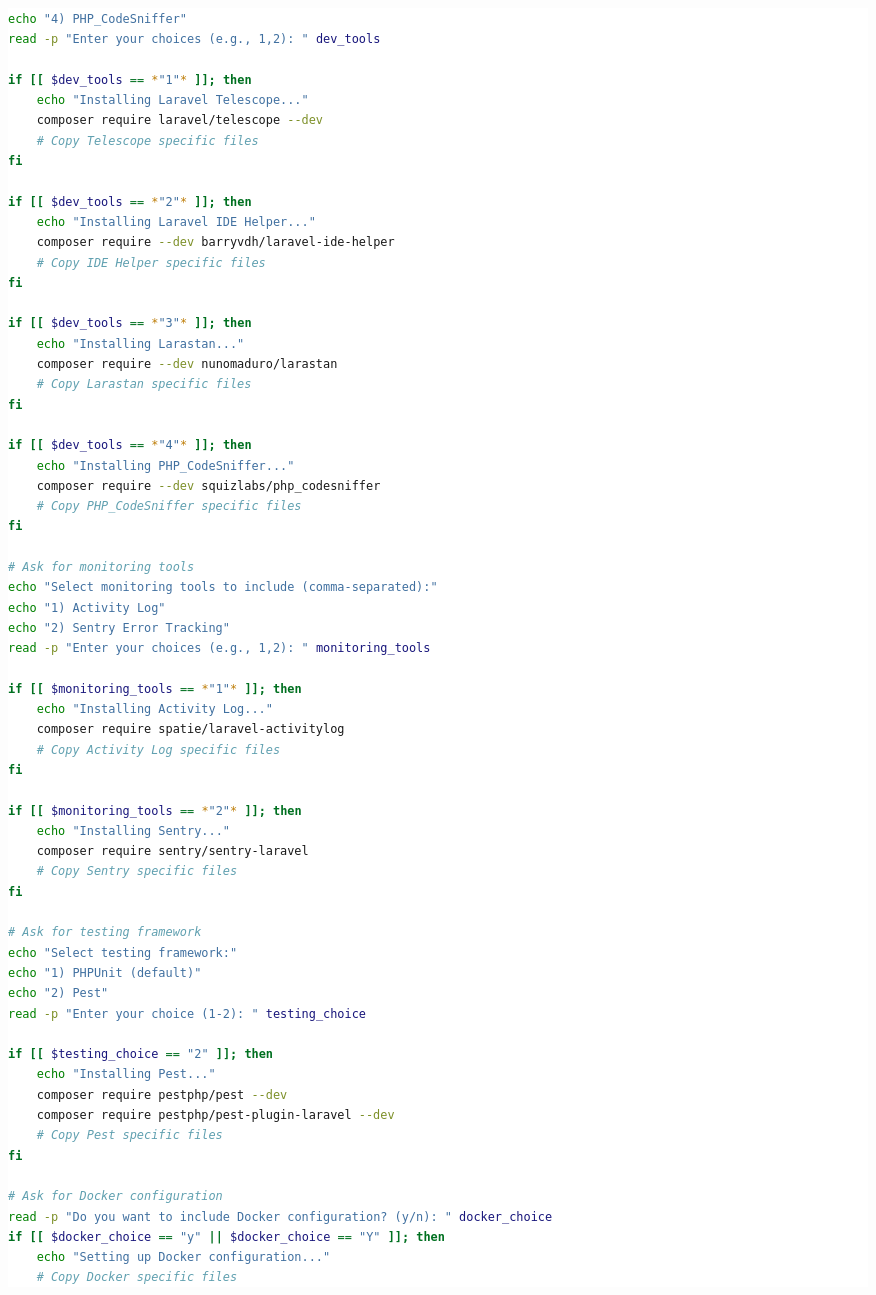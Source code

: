 ```bash
echo "4) PHP_CodeSniffer"
read -p "Enter your choices (e.g., 1,2): " dev_tools

if [[ $dev_tools == *"1"* ]]; then
    echo "Installing Laravel Telescope..."
    composer require laravel/telescope --dev
    # Copy Telescope specific files
fi

if [[ $dev_tools == *"2"* ]]; then
    echo "Installing Laravel IDE Helper..."
    composer require --dev barryvdh/laravel-ide-helper
    # Copy IDE Helper specific files
fi

if [[ $dev_tools == *"3"* ]]; then
    echo "Installing Larastan..."
    composer require --dev nunomaduro/larastan
    # Copy Larastan specific files
fi

if [[ $dev_tools == *"4"* ]]; then
    echo "Installing PHP_CodeSniffer..."
    composer require --dev squizlabs/php_codesniffer
    # Copy PHP_CodeSniffer specific files
fi

# Ask for monitoring tools
echo "Select monitoring tools to include (comma-separated):"
echo "1) Activity Log"
echo "2) Sentry Error Tracking"
read -p "Enter your choices (e.g., 1,2): " monitoring_tools

if [[ $monitoring_tools == *"1"* ]]; then
    echo "Installing Activity Log..."
    composer require spatie/laravel-activitylog
    # Copy Activity Log specific files
fi

if [[ $monitoring_tools == *"2"* ]]; then
    echo "Installing Sentry..."
    composer require sentry/sentry-laravel
    # Copy Sentry specific files
fi

# Ask for testing framework
echo "Select testing framework:"
echo "1) PHPUnit (default)"
echo "2) Pest"
read -p "Enter your choice (1-2): " testing_choice

if [[ $testing_choice == "2" ]]; then
    echo "Installing Pest..."
    composer require pestphp/pest --dev
    composer require pestphp/pest-plugin-laravel --dev
    # Copy Pest specific files
fi

# Ask for Docker configuration
read -p "Do you want to include Docker configuration? (y/n): " docker_choice
if [[ $docker_choice == "y" || $docker_choice == "Y" ]]; then
    echo "Setting up Docker configuration..."
    # Copy Docker specific files
```